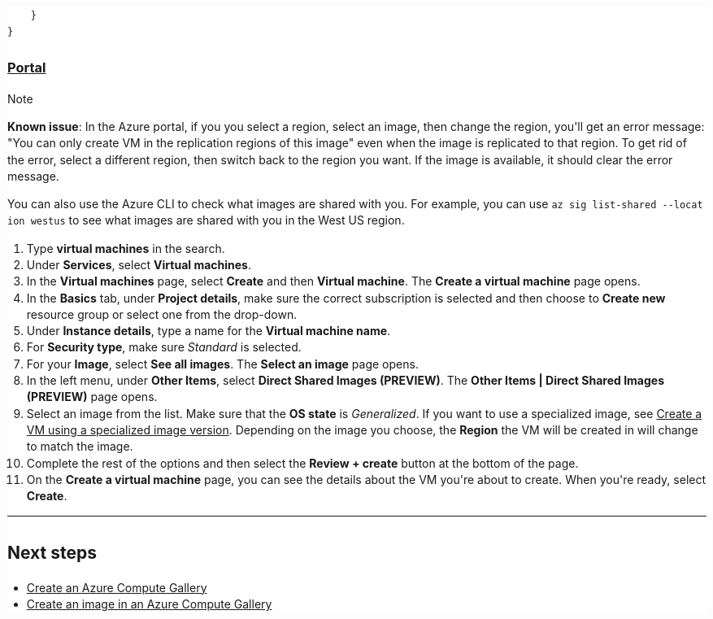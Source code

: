 ```rest
 	} 
} 

```

### [Portal](#tab/portal4)

> [!NOTE]
> **Known issue**: In the Azure portal, if you you select a region, select an image, then change the region, you'll get an error message: "You can only create VM in the replication regions of this image" even when the image is replicated to that region. To get rid of the error, select a different region, then switch back to the region you want. If the image is available, it should clear the error message.
>
> You can also use the Azure CLI to check what images are shared with you. For example, you can use `az sig list-shared --location westus` to see what images are shared with you in the West US region.

1. Type **virtual machines** in the search.
1. Under **Services**, select **Virtual machines**.
1. In the **Virtual machines** page, select **Create** and then **Virtual machine**.  The **Create a virtual machine** page opens.
1. In the **Basics** tab, under **Project details**, make sure the correct subscription is selected and then choose to **Create new** resource group or select one from the drop-down. 
1. Under **Instance details**, type a name for the **Virtual machine name**.
1. For **Security type**, make sure *Standard* is selected.
1. For your **Image**, select **See all images**. The **Select an image** page opens.
1. In the left menu, under **Other Items**, select **Direct Shared Images (PREVIEW)**. The **Other Items | Direct Shared Images (PREVIEW)** page opens.
1. Select an image from the list. Make sure that the **OS state** is *Generalized*. If you want to use a specialized image, see [Create a VM using a specialized image version](vm-specialized-image-version.md). Depending on the image you choose, the **Region** the VM will be created in will change to match the image.
1. Complete the rest of the options and then select the **Review + create** button at the bottom of the page.
1. On the **Create a virtual machine** page, you can see the details about the VM you're about to create. When you're ready, select **Create**.


---


## Next steps

- [Create an Azure Compute Gallery](create-gallery.md)
- [Create an image in an Azure Compute Gallery](image-version.md)
